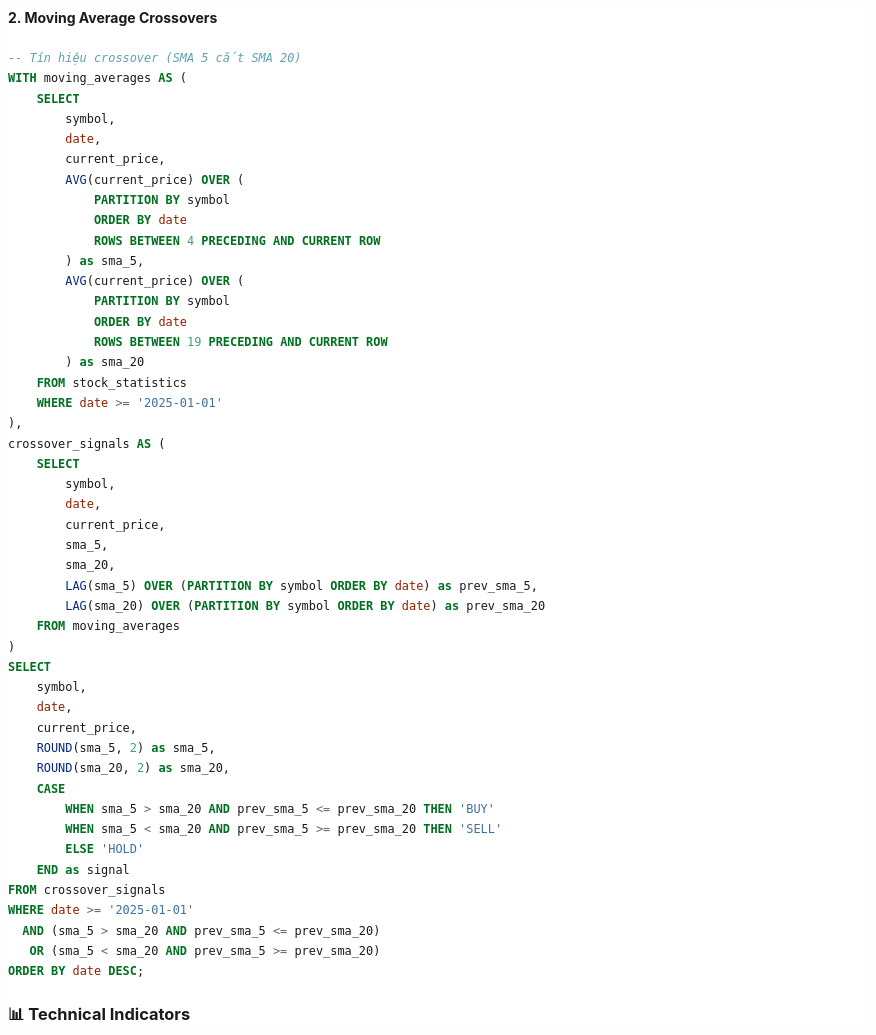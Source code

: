 #### **2. Moving Average Crossovers**
```sql
-- Tín hiệu crossover (SMA 5 cắt SMA 20)
WITH moving_averages AS (
    SELECT 
        symbol,
        date,
        current_price,
        AVG(current_price) OVER (
            PARTITION BY symbol 
            ORDER BY date 
            ROWS BETWEEN 4 PRECEDING AND CURRENT ROW
        ) as sma_5,
        AVG(current_price) OVER (
            PARTITION BY symbol 
            ORDER BY date 
            ROWS BETWEEN 19 PRECEDING AND CURRENT ROW
        ) as sma_20
    FROM stock_statistics 
    WHERE date >= '2025-01-01'
),
crossover_signals AS (
    SELECT 
        symbol,
        date,
        current_price,
        sma_5,
        sma_20,
        LAG(sma_5) OVER (PARTITION BY symbol ORDER BY date) as prev_sma_5,
        LAG(sma_20) OVER (PARTITION BY symbol ORDER BY date) as prev_sma_20
    FROM moving_averages
)
SELECT 
    symbol,
    date,
    current_price,
    ROUND(sma_5, 2) as sma_5,
    ROUND(sma_20, 2) as sma_20,
    CASE 
        WHEN sma_5 > sma_20 AND prev_sma_5 <= prev_sma_20 THEN 'BUY'
        WHEN sma_5 < sma_20 AND prev_sma_5 >= prev_sma_20 THEN 'SELL'
        ELSE 'HOLD'
    END as signal
FROM crossover_signals 
WHERE date >= '2025-01-01'
  AND (sma_5 > sma_20 AND prev_sma_5 <= prev_sma_20) 
   OR (sma_5 < sma_20 AND prev_sma_5 >= prev_sma_20)
ORDER BY date DESC;
```

### **📊 Technical Indicators**
